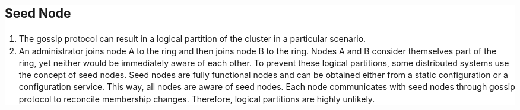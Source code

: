
## Seed Node
1. The gossip protocol can result in a logical partition of the cluster in a particular scenario.
2. An administrator joins node A to the ring and then joins node B to the ring. Nodes A and B consider themselves part of the ring, yet neither would be immediately aware of each other. To prevent these logical partitions, some distributed systems use the concept of seed nodes. Seed nodes are fully functional nodes and can be obtained either from a static configuration or a configuration service. This way, all nodes are aware of seed nodes. Each node communicates with seed nodes through gossip protocol to reconcile membership changes. Therefore, logical partitions are highly unlikely.









